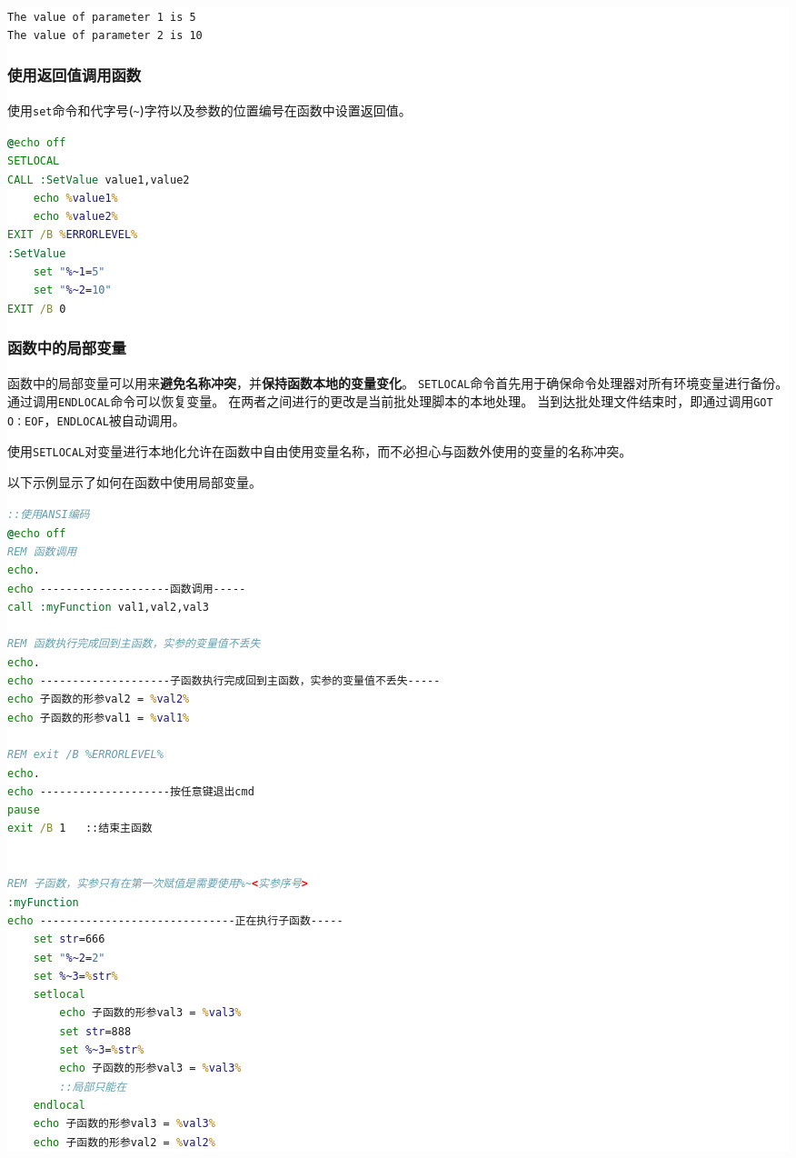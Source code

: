 ```
The value of parameter 1 is 5
The value of parameter 2 is 10
```

### **使用返回值调用函数**

使用`set`命令和代字号(`~`)字符以及参数的位置编号在函数中设置返回值。

```bat
@echo off
SETLOCAL
CALL :SetValue value1,value2
	echo %value1%
	echo %value2%
EXIT /B %ERRORLEVEL%
:SetValue
	set "%~1=5"
	set "%~2=10"
EXIT /B 0
```

### 函数中的局部变量

函数中的局部变量可以用来**避免名称冲突**，并**保持函数本地的变量变化**。 `SETLOCAL`命令首先用于确保命令处理器对所有环境变量进行备份。 通过调用`ENDLOCAL`命令可以恢复变量。 在两者之间进行的更改是当前批处理脚本的本地处理。 当到达批处理文件结束时，即通过调用`GOTO：EOF`，`ENDLOCAL`被自动调用。

使用`SETLOCAL`对变量进行本地化允许在函数中自由使用变量名称，而不必担心与函数外使用的变量的名称冲突。

以下示例显示了如何在函数中使用局部变量。

```bat
::使用ANSI编码
@echo off
REM 函数调用
echo.
echo --------------------函数调用-----
call :myFunction val1,val2,val3

REM 函数执行完成回到主函数，实参的变量值不丢失
echo.
echo --------------------子函数执行完成回到主函数，实参的变量值不丢失-----
echo 子函数的形参val2 = %val2%
echo 子函数的形参val1 = %val1%

REM exit /B %ERRORLEVEL%
echo.
echo --------------------按任意键退出cmd
pause	
exit /B 1	::结束主函数


REM 子函数，实参只有在第一次赋值是需要使用%~<实参序号>
:myFunction
echo ------------------------------正在执行子函数-----
	set	str=666
	set	"%~2=2"
	set %~3=%str%
	setlocal
		echo 子函数的形参val3 = %val3%
		set	str=888
		set %~3=%str%
		echo 子函数的形参val3 = %val3%
		::局部只能在
	endlocal
	echo 子函数的形参val3 = %val3%
	echo 子函数的形参val2 = %val2%
```